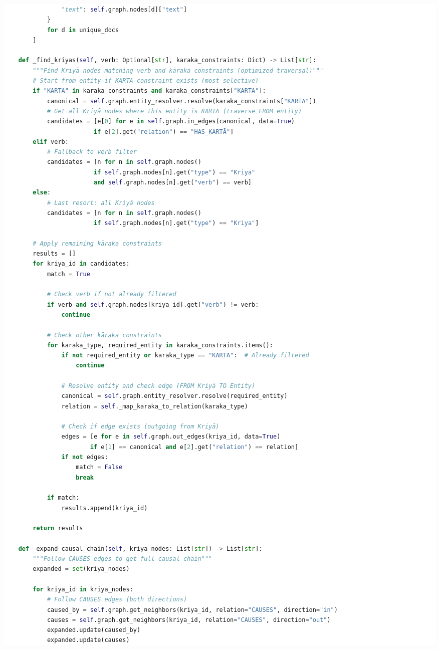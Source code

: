 ```python
                "text": self.graph.nodes[d]["text"]
            }
            for d in unique_docs
        ]
    
    def _find_kriyas(self, verb: Optional[str], karaka_constraints: Dict) -> List[str]:
        """Find Kriyā nodes matching verb and kāraka constraints (optimized traversal)"""
        # Start from entity if KARTA constraint exists (most selective)
        if "KARTA" in karaka_constraints and karaka_constraints["KARTA"]:
            canonical = self.graph.entity_resolver.resolve(karaka_constraints["KARTA"])
            # Get all Kriyā nodes where this entity is KARTĀ (traverse FROM entity)
            candidates = [e[0] for e in self.graph.in_edges(canonical, data=True) 
                         if e[2].get("relation") == "HAS_KARTĀ"]
        elif verb:
            # Fallback to verb filter
            candidates = [n for n in self.graph.nodes() 
                         if self.graph.nodes[n].get("type") == "Kriya" 
                         and self.graph.nodes[n].get("verb") == verb]
        else:
            # Last resort: all Kriyā nodes
            candidates = [n for n in self.graph.nodes() 
                         if self.graph.nodes[n].get("type") == "Kriya"]
        
        # Apply remaining kāraka constraints
        results = []
        for kriya_id in candidates:
            match = True
            
            # Check verb if not already filtered
            if verb and self.graph.nodes[kriya_id].get("verb") != verb:
                continue
            
            # Check other kāraka constraints
            for karaka_type, required_entity in karaka_constraints.items():
                if not required_entity or karaka_type == "KARTA":  # Already filtered
                    continue
                
                # Resolve entity and check edge (FROM Kriyā TO Entity)
                canonical = self.graph.entity_resolver.resolve(required_entity)
                relation = self._map_karaka_to_relation(karaka_type)
                
                # Check if edge exists (outgoing from Kriyā)
                edges = [e for e in self.graph.out_edges(kriya_id, data=True) 
                        if e[1] == canonical and e[2].get("relation") == relation]
                if not edges:
                    match = False
                    break
            
            if match:
                results.append(kriya_id)
        
        return results
    
    def _expand_causal_chain(self, kriya_nodes: List[str]) -> List[str]:
        """Follow CAUSES edges to get full causal chain"""
        expanded = set(kriya_nodes)
        
        for kriya_id in kriya_nodes:
            # Follow CAUSES edges (both directions)
            caused_by = self.graph.get_neighbors(kriya_id, relation="CAUSES", direction="in")
            causes = self.graph.get_neighbors(kriya_id, relation="CAUSES", direction="out")
            expanded.update(caused_by)
            expanded.update(causes)
```
